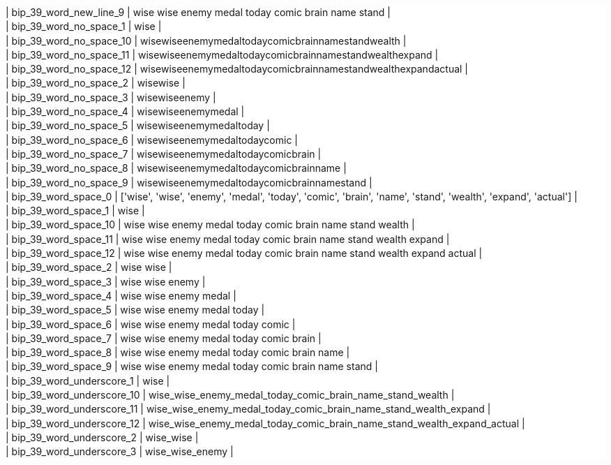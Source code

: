 | bip_39_word_new_line_9 | wise
wise
enemy
medal
today
comic
brain
name
stand |  
| bip_39_word_no_space_1 | wise |  
| bip_39_word_no_space_10 | wisewiseenemymedaltodaycomicbrainnamestandwealth |  
| bip_39_word_no_space_11 | wisewiseenemymedaltodaycomicbrainnamestandwealthexpand |  
| bip_39_word_no_space_12 | wisewiseenemymedaltodaycomicbrainnamestandwealthexpandactual |  
| bip_39_word_no_space_2 | wisewise |  
| bip_39_word_no_space_3 | wisewiseenemy |  
| bip_39_word_no_space_4 | wisewiseenemymedal |  
| bip_39_word_no_space_5 | wisewiseenemymedaltoday |  
| bip_39_word_no_space_6 | wisewiseenemymedaltodaycomic |  
| bip_39_word_no_space_7 | wisewiseenemymedaltodaycomicbrain |  
| bip_39_word_no_space_8 | wisewiseenemymedaltodaycomicbrainname |  
| bip_39_word_no_space_9 | wisewiseenemymedaltodaycomicbrainnamestand |  
| bip_39_word_space_0 | ['wise', 'wise', 'enemy', 'medal', 'today', 'comic', 'brain', 'name', 'stand', 'wealth', 'expand', 'actual'] |  
| bip_39_word_space_1 | wise |  
| bip_39_word_space_10 | wise wise enemy medal today comic brain name stand wealth |  
| bip_39_word_space_11 | wise wise enemy medal today comic brain name stand wealth expand |  
| bip_39_word_space_12 | wise wise enemy medal today comic brain name stand wealth expand actual |  
| bip_39_word_space_2 | wise wise |  
| bip_39_word_space_3 | wise wise enemy |  
| bip_39_word_space_4 | wise wise enemy medal |  
| bip_39_word_space_5 | wise wise enemy medal today |  
| bip_39_word_space_6 | wise wise enemy medal today comic |  
| bip_39_word_space_7 | wise wise enemy medal today comic brain |  
| bip_39_word_space_8 | wise wise enemy medal today comic brain name |  
| bip_39_word_space_9 | wise wise enemy medal today comic brain name stand |  
| bip_39_word_underscore_1 | wise |  
| bip_39_word_underscore_10 | wise_wise_enemy_medal_today_comic_brain_name_stand_wealth |  
| bip_39_word_underscore_11 | wise_wise_enemy_medal_today_comic_brain_name_stand_wealth_expand |  
| bip_39_word_underscore_12 | wise_wise_enemy_medal_today_comic_brain_name_stand_wealth_expand_actual |  
| bip_39_word_underscore_2 | wise_wise |  
| bip_39_word_underscore_3 | wise_wise_enemy |  